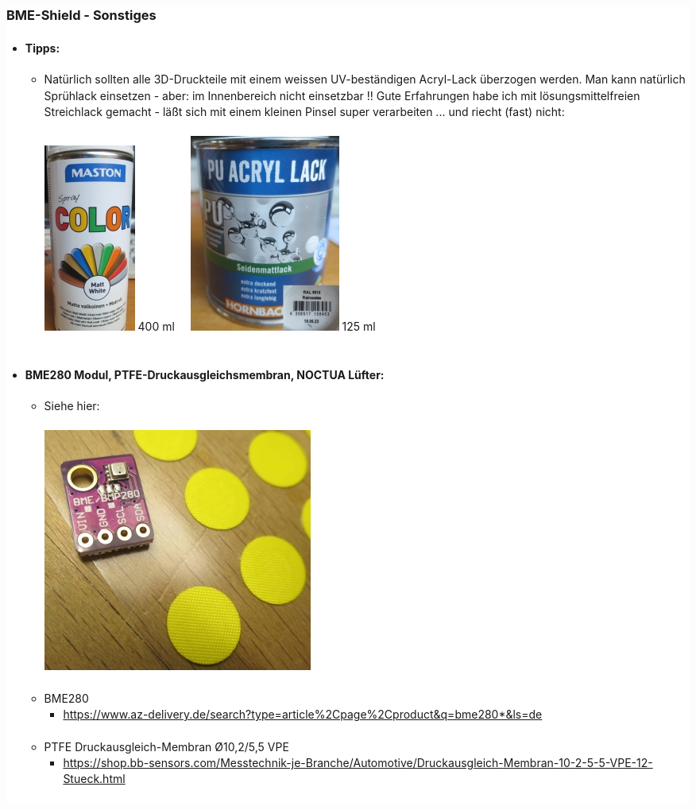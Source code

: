 ### BME-Shield - Sonstiges
- #### Tipps:
  - Natürlich sollten alle 3D-Druckteile mit einem weissen UV-beständigen Acryl-Lack überzogen werden. Man kann natürlich Sprühlack einsetzen - aber: im Innenbereich nicht einsetzbar !! Gute Erfahrungen habe ich mit lösungsmittelfreien Streichlack gemacht - läßt sich mit einem kleinen Pinsel super verarbeiten ... und riecht (fast) nicht:
  <br><br>
  ![WW-mySHP - BME-Shield](./img/UWK_451.jpg) 400 ml&nbsp;&nbsp;&nbsp;&nbsp;&nbsp;![WW-mySHP - BME-Shield](./img/UWK_452.jpg) 125 ml
  <br><br>

- #### BME280 Modul, PTFE-Druckausgleichsmembran, NOCTUA Lüfter:
  - Siehe hier:
  <br><br>
  ![WW-mySHP - BME-Shield](./img/UWK_210.jpg)
  <br><br>
  - BME280
    - https://www.az-delivery.de/search?type=article%2Cpage%2Cproduct&q=bme280*&ls=de
  <br><br>
  - PTFE Druckausgleich-Membran Ø10,2/5,5 VPE
    - https://shop.bb-sensors.com/Messtechnik-je-Branche/Automotive/Druckausgleich-Membran-10-2-5-5-VPE-12-Stueck.html
  <br><br>
